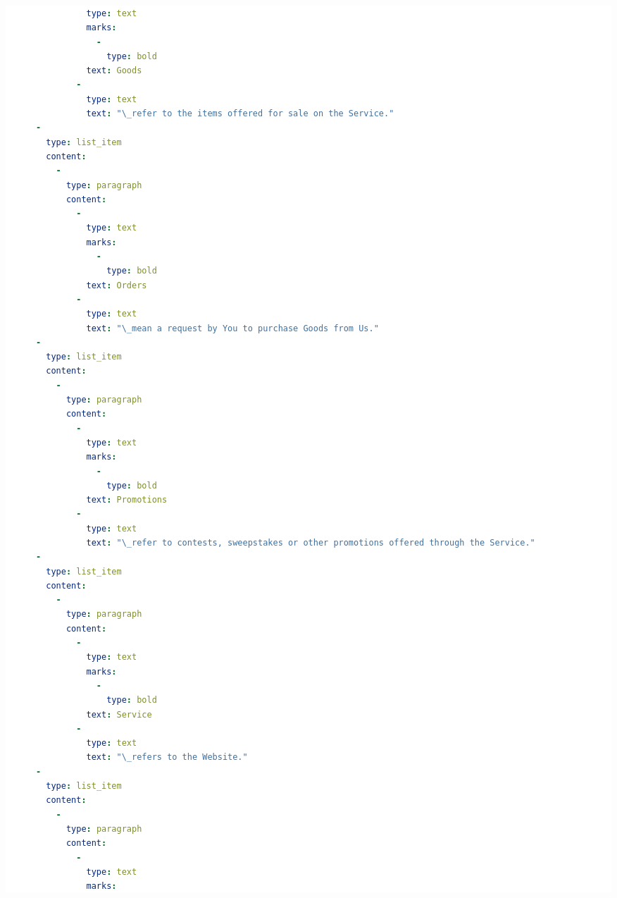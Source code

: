 ```yaml
                type: text
                marks:
                  -
                    type: bold
                text: Goods
              -
                type: text
                text: "\_refer to the items offered for sale on the Service."
      -
        type: list_item
        content:
          -
            type: paragraph
            content:
              -
                type: text
                marks:
                  -
                    type: bold
                text: Orders
              -
                type: text
                text: "\_mean a request by You to purchase Goods from Us."
      -
        type: list_item
        content:
          -
            type: paragraph
            content:
              -
                type: text
                marks:
                  -
                    type: bold
                text: Promotions
              -
                type: text
                text: "\_refer to contests, sweepstakes or other promotions offered through the Service."
      -
        type: list_item
        content:
          -
            type: paragraph
            content:
              -
                type: text
                marks:
                  -
                    type: bold
                text: Service
              -
                type: text
                text: "\_refers to the Website."
      -
        type: list_item
        content:
          -
            type: paragraph
            content:
              -
                type: text
                marks:
```